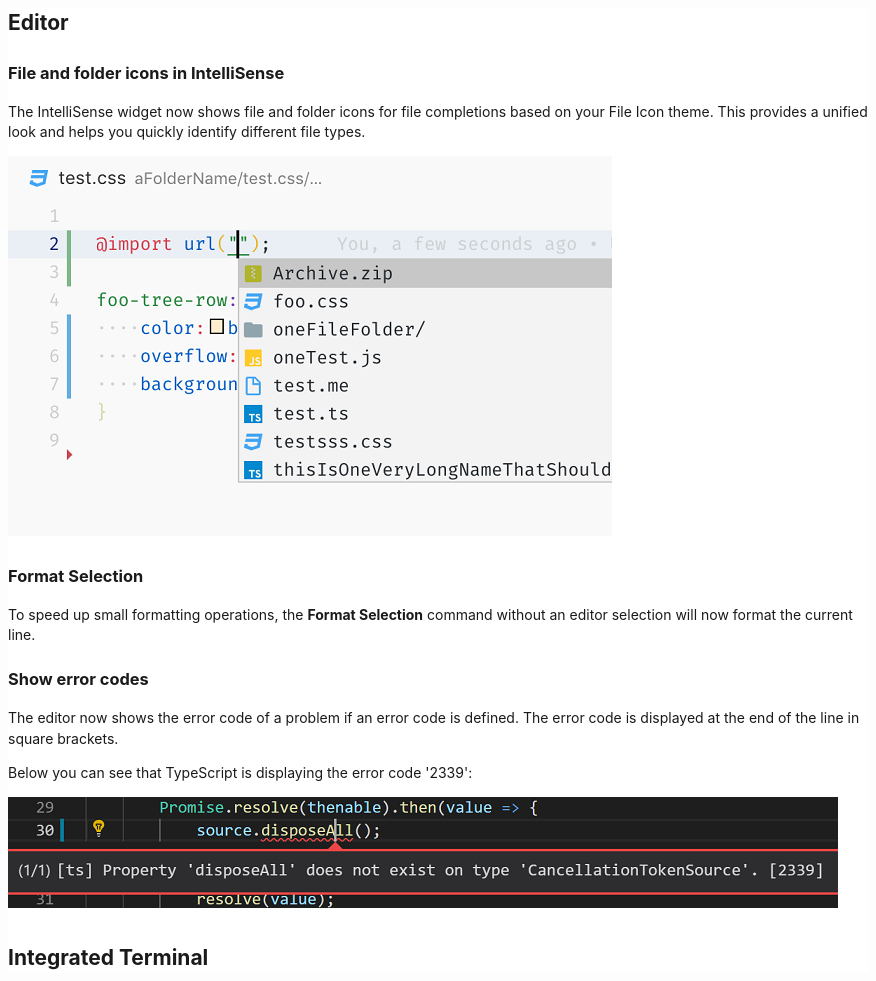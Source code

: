 
## Editor

### File and folder icons in IntelliSense

The IntelliSense widget now shows file and folder icons for file completions
based on your File Icon theme. This provides a unified look and helps you
quickly identify different file types.

![File Icons in IntelliSense](images/1_29/completion-file-icons.png)

### Format Selection

To speed up small formatting operations, the **Format Selection** command
without an editor selection will now format the current line.

### Show error codes

The editor now shows the error code of a problem if an error code is defined.
The error code is displayed at the end of the line in square brackets.

Below you can see that TypeScript is displaying the error code '2339':

![error codes](images/1_29/error-code.png)

## Integrated Terminal
